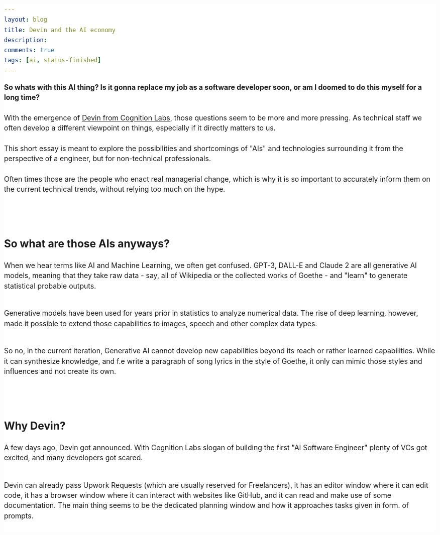 ```yaml
---
layout: blog
title: Devin and the AI economy
description:
comments: true
tags: [ai, status-finished]
---
```


**So whats with this AI thing? Is it gonna replace my job as a software developer soon, or am I doomed to do this myself for a long time?**
<br>
<br>
With the emergence of [Devin from Cognition Labs](https://www.cognition-labs.com/introducing-devin), those questions seem to be more and more pressing.
As technical staff we often develop a different viewpoint on things, especially if it directly matters to us. <br>
<br>
This short essay is meant to explore the possibilities and shortcomings of "AIs" and technologies surrounding it from the perspective of a engineer, but for non-technical professionals. <br>
<br>
Often times those are the people who enact real managerial change, which is why it is so important to accurately inform them on the current technical trends, without relying too much on the hype.

<br> <br>

## So what are those AIs anyways?

When we hear terms like AI and Machine Learning, we often get confused. GPT-3, DALL-E and Claude 2 are all generative AI models, meaning that they take raw data - say, all of Wikipedia or the collected works of Goethe - and "learn" to generate statistical probable outputs. <br> <br>

Generative models have been used for years prior in statistics to analyze numerical data. The rise of deep learning, however, made it possible to extend those capabilities to images, speech and other complex data types. <br> <br>

So no, in the current iteration, Generative AI cannot develop new capabilities beyond its reach or rather learned capabilities. While it can synthesize knowledge, and f.e write a paragraph of song lyrics in the style of Goethe, it only can mimic those styles and influences and not create its own.

<br> <br>

## Why Devin?

A few days ago, Devin got announced. With Cognition Labs slogan of building the first "AI Software Engineer" plenty of VCs got excited, and many developers got scared. <br><br>

Devin can already pass Upwork Requests (which are usually reserved for Freelancers), it has an editor window where it can edit code, it has a browser window where it can interact with websites like GitHub, and it can read and make use of some documentation. The main thing seems to be the dedicated planning window and how it approaches tasks given in form.
of prompts. <br><br>
